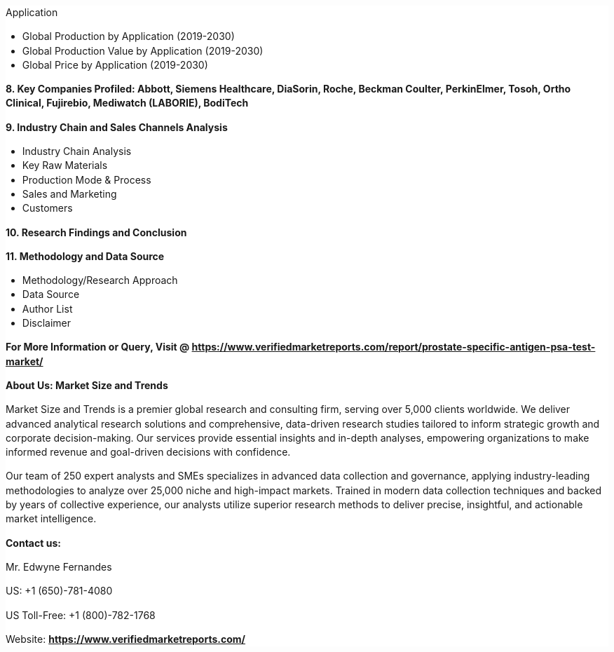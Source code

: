 Application</strong></p><ul><li>Global Production by Application (2019-2030)</li><li>Global Production Value by Application (2019-2030)</li><li>Global Price by Application (2019-2030)</li></ul><p><strong>8. Key Companies Profiled: Abbott, Siemens Healthcare, DiaSorin, Roche, Beckman Coulter, PerkinElmer, Tosoh, Ortho Clinical, Fujirebio, Mediwatch (LABORIE), BodiTech</strong></p><p><strong>9. Industry Chain and Sales Channels Analysis</strong></p><ul><li>Industry Chain Analysis</li><li>Key Raw Materials</li><li>Production Mode &amp; Process</li><li>Sales and Marketing</li><li>Customers</li></ul><p><strong>10. Research Findings and Conclusion</strong></p><p><strong>11. Methodology and Data Source</strong></p><ul><li>Methodology/Research Approach</li><li>Data Source</li><li>Author List</li><li>Disclaimer</li></ul></p><p><strong>For More Information or Query, Visit @ <a href="https://www.verifiedmarketreports.com/report/prostate-specific-antigen-psa-test-market/">https://www.verifiedmarketreports.com/report/prostate-specific-antigen-psa-test-market/</a></strong></p><p><strong>About Us: Market Size and Trends</strong></p><p>Market Size and Trends is a premier global research and consulting firm, serving over 5,000 clients worldwide. We deliver advanced analytical research solutions and comprehensive, data-driven research studies tailored to inform strategic growth and corporate decision-making. Our services provide essential insights and in-depth analyses, empowering organizations to make informed revenue and goal-driven decisions with confidence.</p><p>Our team of 250 expert analysts and SMEs specializes in advanced data collection and governance, applying industry-leading methodologies to analyze over 25,000 niche and high-impact markets. Trained in modern data collection techniques and backed by years of collective experience, our analysts utilize superior research methods to deliver precise, insightful, and actionable market intelligence.</p><p><strong>Contact us:</strong></p><p>Mr. Edwyne Fernandes</p><p>US: +1 (650)-781-4080</p><p>US Toll-Free: +1 (800)-782-1768</p><p>Website: <strong><a href="https://www.verifiedmarketreports.com/">https://www.verifiedmarketreports.com/</a></strong></p>
